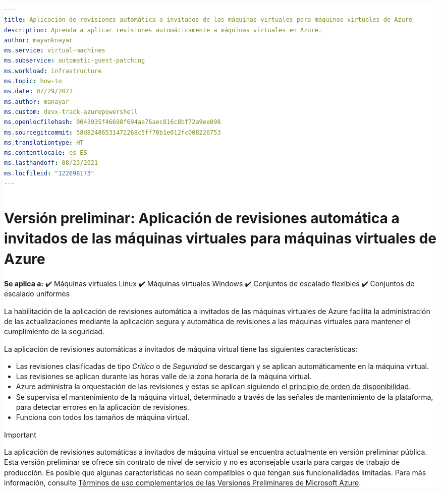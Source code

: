 ```yaml
---
title: Aplicación de revisiones automática a invitados de las máquinas virtuales para máquinas virtuales de Azure
description: Aprenda a aplicar revisiones automáticamente a máquinas virtuales en Azure.
author: mayanknayar
ms.service: virtual-machines
ms.subservice: automatic-guest-patching
ms.workload: infrastructure
ms.topic: how-to
ms.date: 07/29/2021
ms.author: manayar
ms.custom: devx-track-azurepowershell
ms.openlocfilehash: 0043935f46698f694aa76aec816c8bf72a9ee098
ms.sourcegitcommit: 58d82486531472268c5ff70b1e012fc008226753
ms.translationtype: HT
ms.contentlocale: es-ES
ms.lasthandoff: 08/23/2021
ms.locfileid: "122698173"
---
```

# <a name="preview-automatic-vm-guest-patching-for-azure-vms"></a>Versión preliminar: Aplicación de revisiones automática a invitados de las máquinas virtuales para máquinas virtuales de Azure

**Se aplica a:** :heavy_check_mark: Máquinas virtuales Linux :heavy_check_mark: Máquinas virtuales Windows :heavy_check_mark: Conjuntos de escalado flexibles :heavy_check_mark: Conjuntos de escalado uniformes

La habilitación de la aplicación de revisiones automática a invitados de las máquinas virtuales de Azure facilita la administración de las actualizaciones mediante la aplicación segura y automática de revisiones a las máquinas virtuales para mantener el cumplimiento de la seguridad.

La aplicación de revisiones automáticas a invitados de máquina virtual tiene las siguientes características:
- Las revisiones clasificadas de tipo *Critico* o de *Seguridad* se descargan y se aplican automáticamente en la máquina virtual.
- Las revisiones se aplican durante las horas valle de la zona horaria de la máquina virtual.
- Azure administra la orquestación de las revisiones y estas se aplican siguiendo el [principio de orden de disponibilidad](#availability-first-updates).
- Se supervisa el mantenimiento de la máquina virtual, determinado a través de las señales de mantenimiento de la plataforma, para detectar errores en la aplicación de revisiones.
- Funciona con todos los tamaños de máquina virtual.

> [!IMPORTANT]
> La aplicación de revisiones automáticas a invitados de máquina virtual se encuentra actualmente en versión preliminar pública.
> Esta versión preliminar se ofrece sin contrato de nivel de servicio y no es aconsejable usarla para cargas de trabajo de producción. Es posible que algunas características no sean compatibles o que tengan sus funcionalidades limitadas.
> Para más información, consulte [Términos de uso complementarios de las Versiones Preliminares de Microsoft Azure](https://azure.microsoft.com/support/legal/preview-supplemental-terms/).
